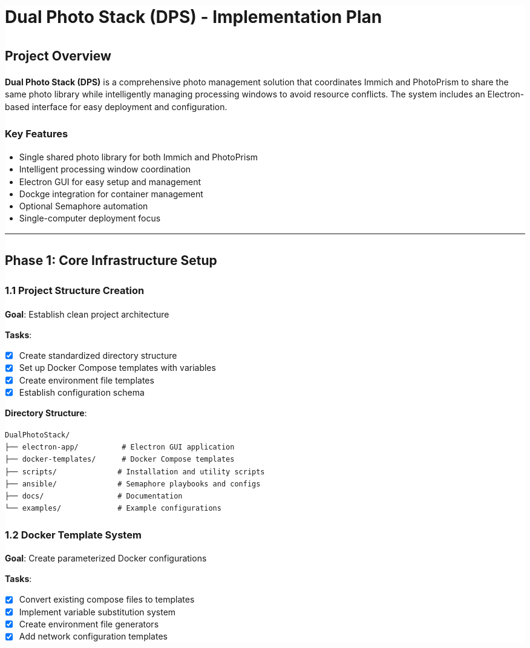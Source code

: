 # Dual Photo Stack (DPS) - Implementation Plan

## Project Overview

**Dual Photo Stack (DPS)** is a comprehensive photo management solution that coordinates Immich and PhotoPrism to share the same photo library while intelligently managing processing windows to avoid resource conflicts. The system includes an Electron-based interface for easy deployment and configuration.

### Key Features
- Single shared photo library for both Immich and PhotoPrism
- Intelligent processing window coordination
- Electron GUI for easy setup and management
- Dockge integration for container management
- Optional Semaphore automation
- Single-computer deployment focus

---

## Phase 1: Core Infrastructure Setup

### 1.1 Project Structure Creation
**Goal**: Establish clean project architecture

**Tasks**:
- [x] Create standardized directory structure
- [x] Set up Docker Compose templates with variables
- [x] Create environment file templates
- [x] Establish configuration schema

**Directory Structure**:
```
DualPhotoStack/
├── electron-app/          # Electron GUI application
├── docker-templates/      # Docker Compose templates
├── scripts/              # Installation and utility scripts
├── ansible/              # Semaphore playbooks and configs
├── docs/                 # Documentation
└── examples/             # Example configurations
```

### 1.2 Docker Template System
**Goal**: Create parameterized Docker configurations

**Tasks**:
- [x] Convert existing compose files to templates
- [x] Implement variable substitution system
- [x] Create environment file generators
- [x] Add network configuration templates
